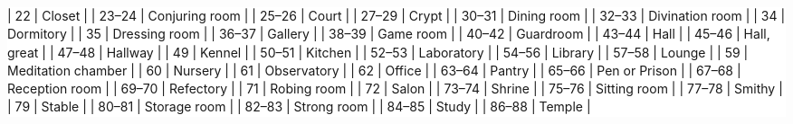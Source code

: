 |   22  | Closet             |
| 23–24 | Conjuring room     |
| 25–26 | Court              |
| 27–29 | Crypt              |
| 30–31 | Dining room        |
| 32–33 | Divination room    |
|   34  | Dormitory          |
|   35  | Dressing room      |
| 36–37 | Gallery            |
| 38–39 | Game room          |
| 40–42 | Guardroom          |
| 43–44 | Hall               |
| 45–46 | Hall, great        |
| 47–48 | Hallway            |
|   49  | Kennel             |
| 50–51 | Kitchen            |
| 52–53 | Laboratory         |
| 54–56 | Library            |
| 57–58 | Lounge             |
|   59  | Meditation chamber |
|   60  | Nursery            |
|   61  | Observatory        |
|   62  | Office             |
| 63–64 | Pantry             |
| 65–66 | Pen or Prison      |
| 67–68 | Reception room     |
| 69–70 | Refectory          |
|   71  | Robing room        |
|   72  | Salon              |
| 73–74 | Shrine             |
| 75–76 | Sitting room       |
| 77–78 | Smithy             |
|   79  | Stable             |
| 80–81 | Storage room       |
| 82–83 | Strong room        |
| 84–85 | Study              |
| 86–88 | Temple             |